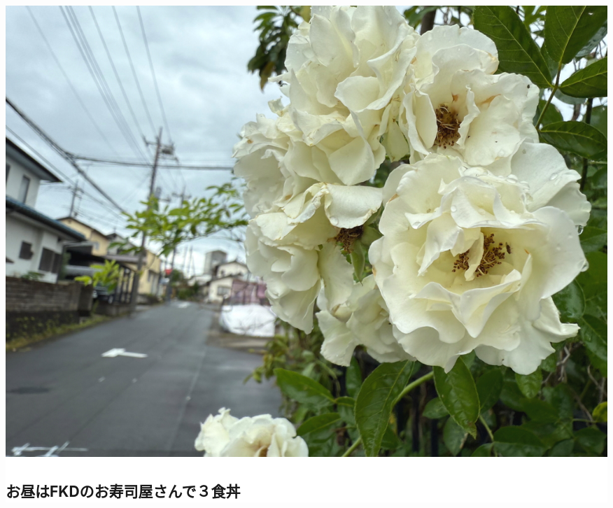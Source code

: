 <a href="20250530_033.JPG" target="_blank"><img src="20250530_033.JPG" alt="サンプル画像" width="900" /></a>
    
<h2><span class="yellow">お昼はFKDのお寿司屋さんで３食丼</span></h2>